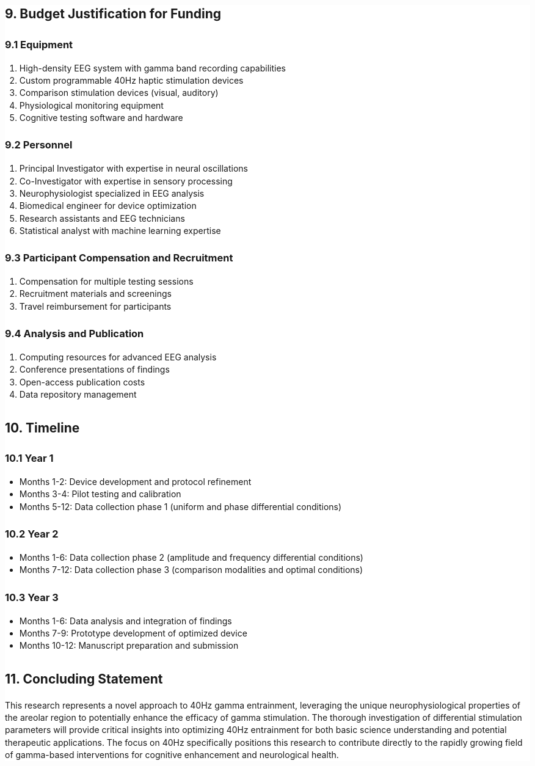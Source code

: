 ## 9. Budget Justification for Funding

### 9.1 Equipment
1. High-density EEG system with gamma band recording capabilities
2. Custom programmable 40Hz haptic stimulation devices
3. Comparison stimulation devices (visual, auditory)
4. Physiological monitoring equipment
5. Cognitive testing software and hardware

### 9.2 Personnel
1. Principal Investigator with expertise in neural oscillations
2. Co-Investigator with expertise in sensory processing
3. Neurophysiologist specialized in EEG analysis
4. Biomedical engineer for device optimization
5. Research assistants and EEG technicians
6. Statistical analyst with machine learning expertise

### 9.3 Participant Compensation and Recruitment
1. Compensation for multiple testing sessions
2. Recruitment materials and screenings
3. Travel reimbursement for participants

### 9.4 Analysis and Publication
1. Computing resources for advanced EEG analysis
2. Conference presentations of findings
3. Open-access publication costs
4. Data repository management

## 10. Timeline

### 10.1 Year 1
- Months 1-2: Device development and protocol refinement
- Months 3-4: Pilot testing and calibration
- Months 5-12: Data collection phase 1 (uniform and phase differential conditions)

### 10.2 Year 2
- Months 1-6: Data collection phase 2 (amplitude and frequency differential conditions)
- Months 7-12: Data collection phase 3 (comparison modalities and optimal conditions)

### 10.3 Year 3
- Months 1-6: Data analysis and integration of findings
- Months 7-9: Prototype development of optimized device
- Months 10-12: Manuscript preparation and submission

## 11. Concluding Statement

This research represents a novel approach to 40Hz gamma entrainment, leveraging the unique neurophysiological properties of the areolar region to potentially enhance the efficacy of gamma stimulation. The thorough investigation of differential stimulation parameters will provide critical insights into optimizing 40Hz entrainment for both basic science understanding and potential therapeutic applications. The focus on 40Hz specifically positions this research to contribute directly to the rapidly growing field of gamma-based interventions for cognitive enhancement and neurological health.​​​​​​​​​​​​​​​​